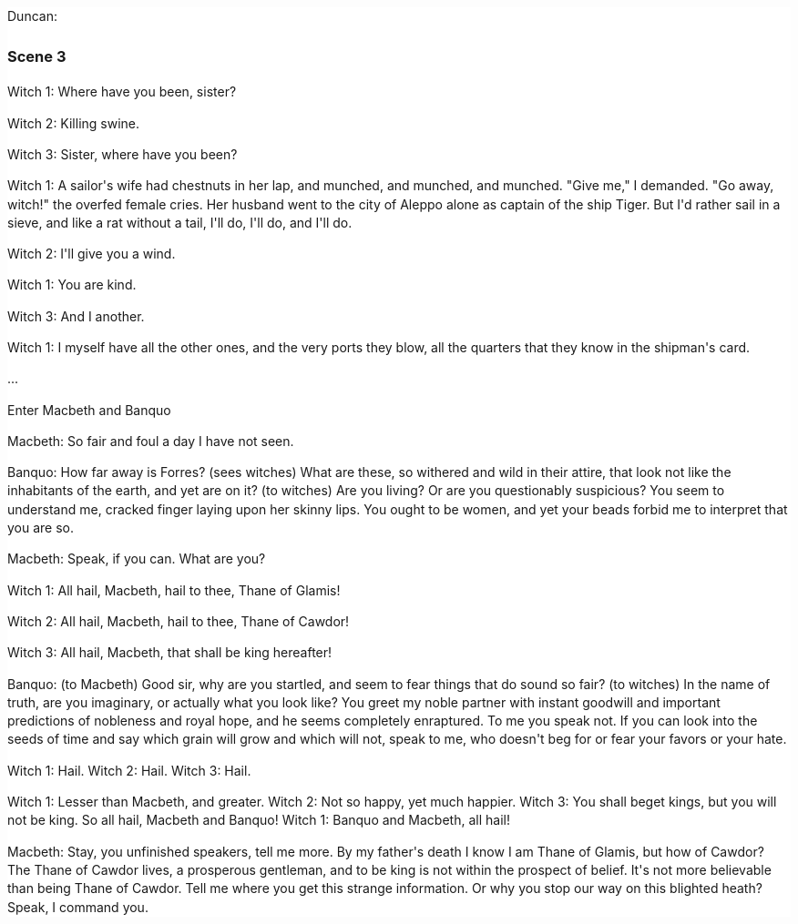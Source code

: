 Duncan: 

### Scene 3

Witch 1: Where have you been, sister?

Witch 2: Killing swine.

Witch 3: Sister, where have you been?

Witch 1: A sailor's wife had chestnuts in her lap, and munched, and munched, and munched. "Give me," I demanded. "Go away, witch!" the overfed female cries. Her husband went to the city of Aleppo alone as captain of the ship Tiger. But I'd rather sail in a sieve, and like a rat without a tail, I'll do, I'll do, and I'll do.

Witch 2: I'll give you a wind.

Witch 1: You are kind.

Witch 3: And I another.

Witch 1: I myself have all the other ones, and the very ports they blow, all the quarters that they know in the shipman's card.

...

Enter Macbeth and Banquo

Macbeth: So fair and foul a day I have not seen.

Banquo: How far away is Forres? (sees witches) What are these, so withered and wild in their attire, that look not like the inhabitants of the earth, and yet are on it? (to witches) Are you living? Or are you questionably suspicious? You seem to understand me, cracked finger laying upon her skinny lips. You ought to be women, and yet your beads forbid me to interpret that you are so.

Macbeth: Speak, if you can. What are you?

Witch 1: All hail, Macbeth, hail to thee, Thane of Glamis!

Witch 2: All hail, Macbeth, hail to thee, Thane of Cawdor!

Witch 3: All hail, Macbeth, that shall be king hereafter!

Banquo: (to Macbeth) Good sir, why are you startled, and seem to fear things that do sound so fair? (to witches) In the name of truth, are you imaginary, or actually what you look like? You greet my noble partner with instant goodwill and important predictions of nobleness and royal hope, and he seems completely enraptured. To me you speak not. If you can look into the seeds of time and say which grain will grow and which will not, speak to me, who doesn't beg for or fear your favors or your hate.

Witch 1: Hail.
Witch 2: Hail.
Witch 3: Hail.

Witch 1: Lesser than Macbeth, and greater.
Witch 2: Not so happy, yet much happier.
Witch 3: You shall beget kings, but you will not be king. So all hail, Macbeth and Banquo!
Witch 1: Banquo and Macbeth, all hail!

Macbeth: Stay, you unfinished speakers, tell me more. By my father's death I know I am Thane of Glamis, but how of Cawdor? The Thane of Cawdor lives, a prosperous gentleman, and to be king is not within the prospect of belief. It's not more believable than being Thane of Cawdor. Tell me where you get this strange information. Or why you stop our way on this blighted heath? Speak, I command you.
